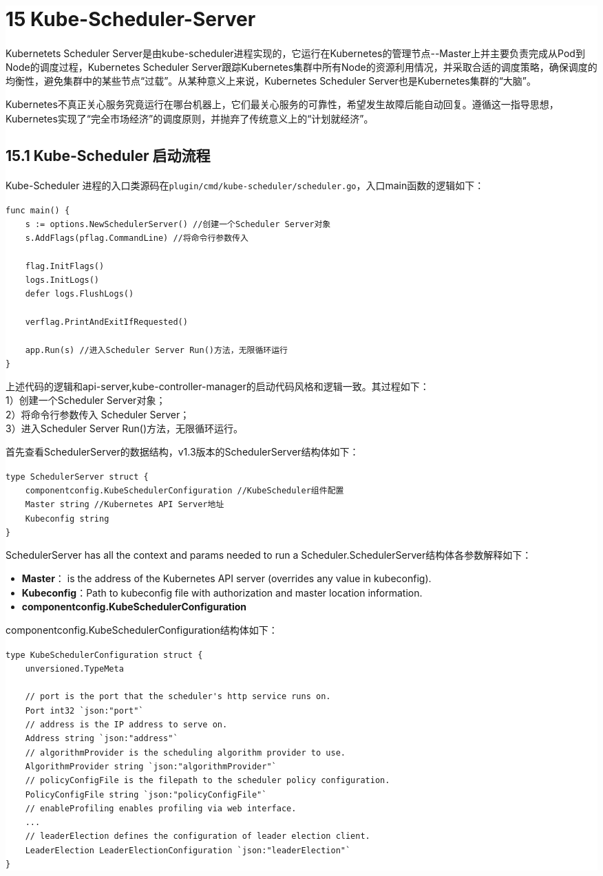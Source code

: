 # 15 Kube-Scheduler-Server #

Kubernetets Scheduler Server是由kube-scheduler进程实现的，它运行在Kubernetes的管理节点--Master上并主要负责完成从Pod到Node的调度过程，Kubernetes Scheduler Server跟踪Kubernetes集群中所有Node的资源利用情况，并采取合适的调度策略，确保调度的均衡性，避免集群中的某些节点“过载”。从某种意义上来说，Kubernetes Scheduler Server也是Kubernetes集群的“大脑”。

Kubernetes不真正关心服务究竟运行在哪台机器上，它们最关心服务的可靠性，希望发生故障后能自动回复。遵循这一指导思想，Kubernetes实现了“完全市场经济”的调度原则，并抛弃了传统意义上的“计划就经济”。

## 15.1 Kube-Scheduler 启动流程 ##

Kube-Scheduler 进程的入口类源码在`plugin/cmd/kube-scheduler/scheduler.go`，入口main函数的逻辑如下：

	func main() {
		s := options.NewSchedulerServer() //创建一个Scheduler Server对象
		s.AddFlags(pflag.CommandLine) //将命令行参数传入
	
		flag.InitFlags()
		logs.InitLogs()
		defer logs.FlushLogs()
	
		verflag.PrintAndExitIfRequested()
	
		app.Run(s) //进入Scheduler Server Run()方法，无限循环运行
	}

上述代码的逻辑和api-server,kube-controller-manager的启动代码风格和逻辑一致。其过程如下：  
1）创建一个Scheduler Server对象；  
2）将命令行参数传入 Scheduler Server；  
3）进入Scheduler Server Run()方法，无限循环运行。  

首先查看SchedulerServer的数据结构，v1.3版本的SchedulerServer结构体如下：

	type SchedulerServer struct {
		componentconfig.KubeSchedulerConfiguration //KubeScheduler组件配置
		Master string //Kubernetes API Server地址
		Kubeconfig string
	}

SchedulerServer has all the context and params needed to run a Scheduler.SchedulerServer结构体各参数解释如下：  

- **Master**： is the address of the Kubernetes API server (overrides any value in kubeconfig).
- **Kubeconfig**：Path to kubeconfig file with authorization and master location information.
- **componentconfig.KubeSchedulerConfiguration**

componentconfig.KubeSchedulerConfiguration结构体如下：

	type KubeSchedulerConfiguration struct {
		unversioned.TypeMeta
	
		// port is the port that the scheduler's http service runs on.
		Port int32 `json:"port"`
		// address is the IP address to serve on.
		Address string `json:"address"`
		// algorithmProvider is the scheduling algorithm provider to use.
		AlgorithmProvider string `json:"algorithmProvider"`
		// policyConfigFile is the filepath to the scheduler policy configuration.
		PolicyConfigFile string `json:"policyConfigFile"`
		// enableProfiling enables profiling via web interface.
		...
		// leaderElection defines the configuration of leader election client.
		LeaderElection LeaderElectionConfiguration `json:"leaderElection"`
	}
